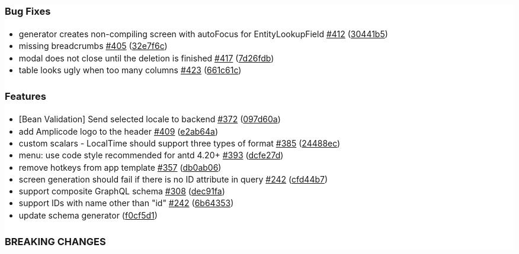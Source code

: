 
### Bug Fixes

* generator creates non-compiling screen with autoFocus for EntityLookupField [#412](https://github.com/haulmont/jmix-frontend/tree/master/packages/jmix-front-generator/issues/412) ([30441b5](https://github.com/haulmont/jmix-frontend/tree/master/packages/jmix-front-generator/commit/30441b51eb16fb738aa62aba3f6c2a85b523f97f))
* missing breadcrumbs [#405](https://github.com/haulmont/jmix-frontend/tree/master/packages/jmix-front-generator/issues/405) ([32e7f6c](https://github.com/haulmont/jmix-frontend/tree/master/packages/jmix-front-generator/commit/32e7f6c6da0c6b5bec83a854c2229267e5246ce4))
* modal does not close until the deletion is finished [#417](https://github.com/haulmont/jmix-frontend/tree/master/packages/jmix-front-generator/issues/417) ([7d26fdb](https://github.com/haulmont/jmix-frontend/tree/master/packages/jmix-front-generator/commit/7d26fdb6e77b21abae0aa6c0e47353ebb5dfe9dd))
* table looks ugly when too many columns [#423](https://github.com/haulmont/jmix-frontend/tree/master/packages/jmix-front-generator/issues/423) ([661c61c](https://github.com/haulmont/jmix-frontend/tree/master/packages/jmix-front-generator/commit/661c61c4e02061363862d1838f70c876e7ccca1e))


### Features

* [Bean Validation] Send selected locale to backend [#372](https://github.com/haulmont/jmix-frontend/tree/master/packages/jmix-front-generator/issues/372) ([097d60a](https://github.com/haulmont/jmix-frontend/tree/master/packages/jmix-front-generator/commit/097d60af7ae9b692bea8367b5a4be0f1e52ee80d))
* add Amplicode logo to the header [#409](https://github.com/haulmont/jmix-frontend/tree/master/packages/jmix-front-generator/issues/409) ([e2ab64a](https://github.com/haulmont/jmix-frontend/tree/master/packages/jmix-front-generator/commit/e2ab64a624d68dac74f64b9af0f6cd449e03ad06))
* custom scalars - LocalTime should support three types of format [#385](https://github.com/haulmont/jmix-frontend/tree/master/packages/jmix-front-generator/issues/385) ([24488ec](https://github.com/haulmont/jmix-frontend/tree/master/packages/jmix-front-generator/commit/24488ec8e1a8b441a997a7243567f5458720be1f))
* menu: use code style recommended for antd 4.20+ [#393](https://github.com/haulmont/jmix-frontend/tree/master/packages/jmix-front-generator/issues/393) ([dcfe27d](https://github.com/haulmont/jmix-frontend/tree/master/packages/jmix-front-generator/commit/dcfe27df946892471ec681ab2848ee35fb8d21ea))
* remove hotkeys from app template [#357](https://github.com/haulmont/jmix-frontend/tree/master/packages/jmix-front-generator/issues/357) ([db0ab06](https://github.com/haulmont/jmix-frontend/tree/master/packages/jmix-front-generator/commit/db0ab06b9b5df348333ac04ee4375a2fe03b7d93))
* screen generation should fail if there is no ID attribute in query [#242](https://github.com/haulmont/jmix-frontend/tree/master/packages/jmix-front-generator/issues/242) ([cfd44b7](https://github.com/haulmont/jmix-frontend/tree/master/packages/jmix-front-generator/commit/cfd44b7d3eebbb587671e03cb555a5b458bab25b))
* support composite GraphQL schema [#308](https://github.com/haulmont/jmix-frontend/tree/master/packages/jmix-front-generator/issues/308) ([dec91fa](https://github.com/haulmont/jmix-frontend/tree/master/packages/jmix-front-generator/commit/dec91fafae4915ff8d8f80214545964a8d240bd1))
* support IDs with name other than "id" [#242](https://github.com/haulmont/jmix-frontend/tree/master/packages/jmix-front-generator/issues/242) ([6b64353](https://github.com/haulmont/jmix-frontend/tree/master/packages/jmix-front-generator/commit/6b64353cd02459bb32dc739867cbbf82e6e6c8f9))
* update schema generator ([f0cf5d1](https://github.com/haulmont/jmix-frontend/tree/master/packages/jmix-front-generator/commit/f0cf5d1e1c8b8c5bbf0c5c2f0cb1e47584ea11db))


### BREAKING CHANGES
